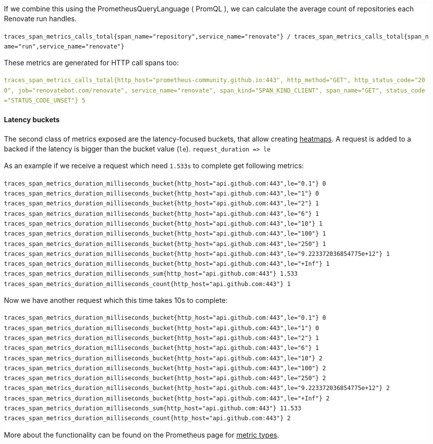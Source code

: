 If we combine this using the PrometheusQueryLanguage ( PromQL ), we can calculate the average count of repositories each Renovate run handles.

```
traces_span_metrics_calls_total{span_name="repository",service_name="renovate"} / traces_span_metrics_calls_total{span_name="run",service_name="renovate"}
```

These metrics are generated for HTTP call spans too:

```yaml
traces_span_metrics_calls_total{http_host="prometheus-community.github.io:443", http_method="GET", http_status_code="200", job="renovatebot.com/renovate", service_name="renovate", span_kind="SPAN_KIND_CLIENT", span_name="GET", status_code="STATUS_CODE_UNSET"} 5
```

#### Latency buckets

The second class of metrics exposed are the latency-focused buckets, that allow creating [heatmaps](https://grafana.com/docs/grafana/latest/basics/intro-histograms/#heatmaps).
A request is added to a backed if the latency is bigger than the bucket value (`le`). `request_duration => le`

As an example if we receive a request which need `1.533s` to complete get following metrics:

```
traces_span_metrics_duration_milliseconds_bucket{http_host="api.github.com:443",le="0.1"} 0
traces_span_metrics_duration_milliseconds_bucket{http_host="api.github.com:443",le="1"} 0
traces_span_metrics_duration_milliseconds_bucket{http_host="api.github.com:443",le="2"} 1
traces_span_metrics_duration_milliseconds_bucket{http_host="api.github.com:443",le="6"} 1
traces_span_metrics_duration_milliseconds_bucket{http_host="api.github.com:443",le="10"} 1
traces_span_metrics_duration_milliseconds_bucket{http_host="api.github.com:443",le="100"} 1
traces_span_metrics_duration_milliseconds_bucket{http_host="api.github.com:443",le="250"} 1
traces_span_metrics_duration_milliseconds_bucket{http_host="api.github.com:443",le="9.223372036854775e+12"} 1
traces_span_metrics_duration_milliseconds_bucket{http_host="api.github.com:443",le="+Inf"} 1
traces_span_metrics_duration_milliseconds_sum{http_host="api.github.com:443"} 1.533
traces_span_metrics_duration_milliseconds_count{http_host="api.github.com:443"} 1
```

Now we have another request which this time takes 10s to complete:

```
traces_span_metrics_duration_milliseconds_bucket{http_host="api.github.com:443",le="0.1"} 0
traces_span_metrics_duration_milliseconds_bucket{http_host="api.github.com:443",le="1"} 0
traces_span_metrics_duration_milliseconds_bucket{http_host="api.github.com:443",le="2"} 1
traces_span_metrics_duration_milliseconds_bucket{http_host="api.github.com:443",le="6"} 1
traces_span_metrics_duration_milliseconds_bucket{http_host="api.github.com:443",le="10"} 2
traces_span_metrics_duration_milliseconds_bucket{http_host="api.github.com:443",le="100"} 2
traces_span_metrics_duration_milliseconds_bucket{http_host="api.github.com:443",le="250"} 2
traces_span_metrics_duration_milliseconds_bucket{http_host="api.github.com:443",le="9.223372036854775e+12"} 2
traces_span_metrics_duration_milliseconds_bucket{http_host="api.github.com:443",le="+Inf"} 2
traces_span_metrics_duration_milliseconds_sum{http_host="api.github.com:443"} 11.533
traces_span_metrics_duration_milliseconds_count{http_host="api.github.com:443"} 2
```

More about the functionality can be found on the Prometheus page for [metric types](https://prometheus.io/docs/concepts/metric_types/#histogram).
